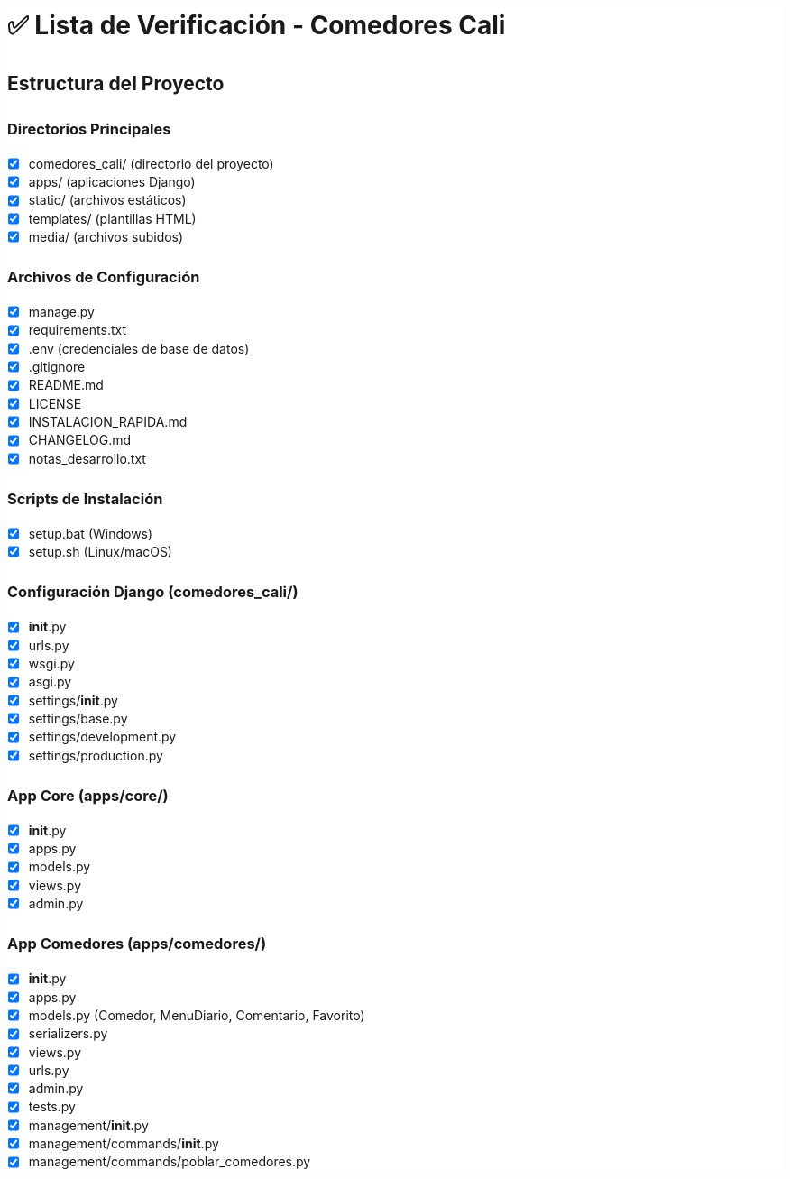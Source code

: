 # ✅ Lista de Verificación - Comedores Cali

## Estructura del Proyecto

### Directorios Principales
- [x] comedores_cali/ (directorio del proyecto)
- [x] apps/ (aplicaciones Django)
- [x] static/ (archivos estáticos)
- [x] templates/ (plantillas HTML)
- [x] media/ (archivos subidos)

### Archivos de Configuración
- [x] manage.py
- [x] requirements.txt
- [x] .env (credenciales de base de datos)
- [x] .gitignore
- [x] README.md
- [x] LICENSE
- [x] INSTALACION_RAPIDA.md
- [x] CHANGELOG.md
- [x] notas_desarrollo.txt

### Scripts de Instalación
- [x] setup.bat (Windows)
- [x] setup.sh (Linux/macOS)

### Configuración Django (comedores_cali/)
- [x] __init__.py
- [x] urls.py
- [x] wsgi.py
- [x] asgi.py
- [x] settings/__init__.py
- [x] settings/base.py
- [x] settings/development.py
- [x] settings/production.py

### App Core (apps/core/)
- [x] __init__.py
- [x] apps.py
- [x] models.py
- [x] views.py
- [x] admin.py

### App Comedores (apps/comedores/)
- [x] __init__.py
- [x] apps.py
- [x] models.py (Comedor, MenuDiario, Comentario, Favorito)
- [x] serializers.py
- [x] views.py
- [x] urls.py
- [x] admin.py
- [x] tests.py
- [x] management/__init__.py
- [x] management/commands/__init__.py
- [x] management/commands/poblar_comedores.py
